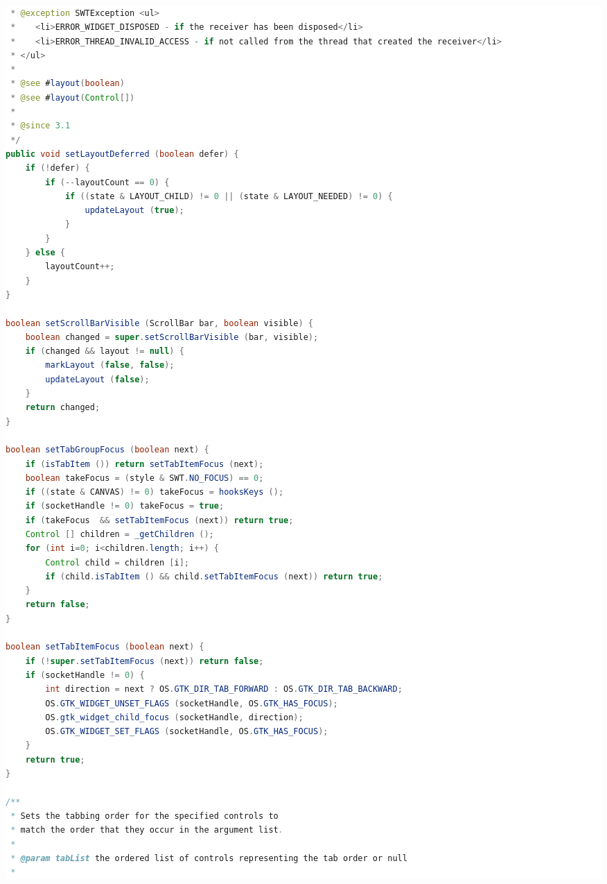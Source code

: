 ```java
 * @exception SWTException <ul>
 *    <li>ERROR_WIDGET_DISPOSED - if the receiver has been disposed</li>
 *    <li>ERROR_THREAD_INVALID_ACCESS - if not called from the thread that created the receiver</li>
 * </ul>
 * 
 * @see #layout(boolean)
 * @see #layout(Control[])
 *
 * @since 3.1
 */
public void setLayoutDeferred (boolean defer) {
	if (!defer) {
		if (--layoutCount == 0) {
			if ((state & LAYOUT_CHILD) != 0 || (state & LAYOUT_NEEDED) != 0) {
				updateLayout (true);
			}
		}
	} else {
		layoutCount++;
	}
}

boolean setScrollBarVisible (ScrollBar bar, boolean visible) {
	boolean changed = super.setScrollBarVisible (bar, visible);
	if (changed && layout != null) {
		markLayout (false, false);
		updateLayout (false);
	}
	return changed;
}

boolean setTabGroupFocus (boolean next) {
	if (isTabItem ()) return setTabItemFocus (next);
	boolean takeFocus = (style & SWT.NO_FOCUS) == 0;
	if ((state & CANVAS) != 0) takeFocus = hooksKeys ();
	if (socketHandle != 0) takeFocus = true;
	if (takeFocus  && setTabItemFocus (next)) return true;
	Control [] children = _getChildren ();
	for (int i=0; i<children.length; i++) {
		Control child = children [i];
		if (child.isTabItem () && child.setTabItemFocus (next)) return true;
	}
	return false;
}

boolean setTabItemFocus (boolean next) {
	if (!super.setTabItemFocus (next)) return false;
	if (socketHandle != 0) {
		int direction = next ? OS.GTK_DIR_TAB_FORWARD : OS.GTK_DIR_TAB_BACKWARD;
		OS.GTK_WIDGET_UNSET_FLAGS (socketHandle, OS.GTK_HAS_FOCUS);
		OS.gtk_widget_child_focus (socketHandle, direction);
		OS.GTK_WIDGET_SET_FLAGS (socketHandle, OS.GTK_HAS_FOCUS);
	}
	return true;
}

/**
 * Sets the tabbing order for the specified controls to
 * match the order that they occur in the argument list.
 *
 * @param tabList the ordered list of controls representing the tab order or null
 *
```